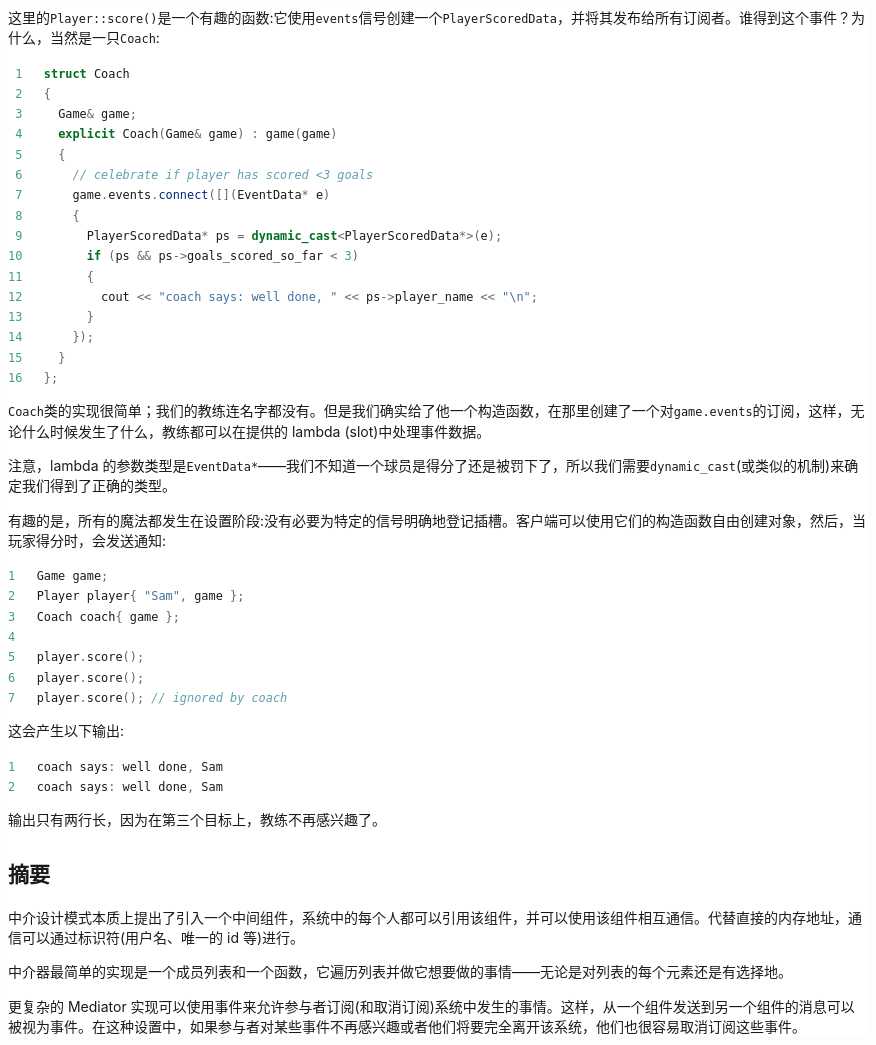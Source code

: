 ```cpp

```

这里的`Player::score()`是一个有趣的函数:它使用`events`信号创建一个`PlayerScoredData`，并将其发布给所有订阅者。谁得到这个事件？为什么，当然是一只`Coach`:

```cpp
 1   struct Coach
 2   {
 3     Game& game;
 4     explicit Coach(Game& game) : game(game)
 5     {
 6       // celebrate if player has scored <3 goals
 7       game.events.connect([](EventData* e)
 8       {
 9         PlayerScoredData* ps = dynamic_cast<PlayerScoredData*>(e);
10         if (ps && ps->goals_scored_so_far < 3)
11         {
12           cout << "coach says: well done, " << ps->player_name << "\n";
13         }
14       });
15     }
16   };

```

`Coach`类的实现很简单；我们的教练连名字都没有。但是我们确实给了他一个构造函数，在那里创建了一个对`game.events`的订阅，这样，无论什么时候发生了什么，教练都可以在提供的 lambda (slot)中处理事件数据。

注意，lambda 的参数类型是`EventData*`——我们不知道一个球员是得分了还是被罚下了，所以我们需要`dynamic_cast`(或类似的机制)来确定我们得到了正确的类型。

有趣的是，所有的魔法都发生在设置阶段:没有必要为特定的信号明确地登记插槽。客户端可以使用它们的构造函数自由创建对象，然后，当玩家得分时，会发送通知:

```cpp
1   Game game;
2   Player player{ "Sam", game };
3   Coach coach{ game };
4
5   player.score();
6   player.score();
7   player.score(); // ignored by coach

```

这会产生以下输出:

```cpp
1   coach says: well done, Sam
2   coach says: well done, Sam

```

输出只有两行长，因为在第三个目标上，教练不再感兴趣了。

## 摘要

中介设计模式本质上提出了引入一个中间组件，系统中的每个人都可以引用该组件，并可以使用该组件相互通信。代替直接的内存地址，通信可以通过标识符(用户名、唯一的 id 等)进行。

中介器最简单的实现是一个成员列表和一个函数，它遍历列表并做它想要做的事情——无论是对列表的每个元素还是有选择地。

更复杂的 Mediator 实现可以使用事件来允许参与者订阅(和取消订阅)系统中发生的事情。这样，从一个组件发送到另一个组件的消息可以被视为事件。在这种设置中，如果参与者对某些事件不再感兴趣或者他们将要完全离开该系统，他们也很容易取消订阅这些事件。